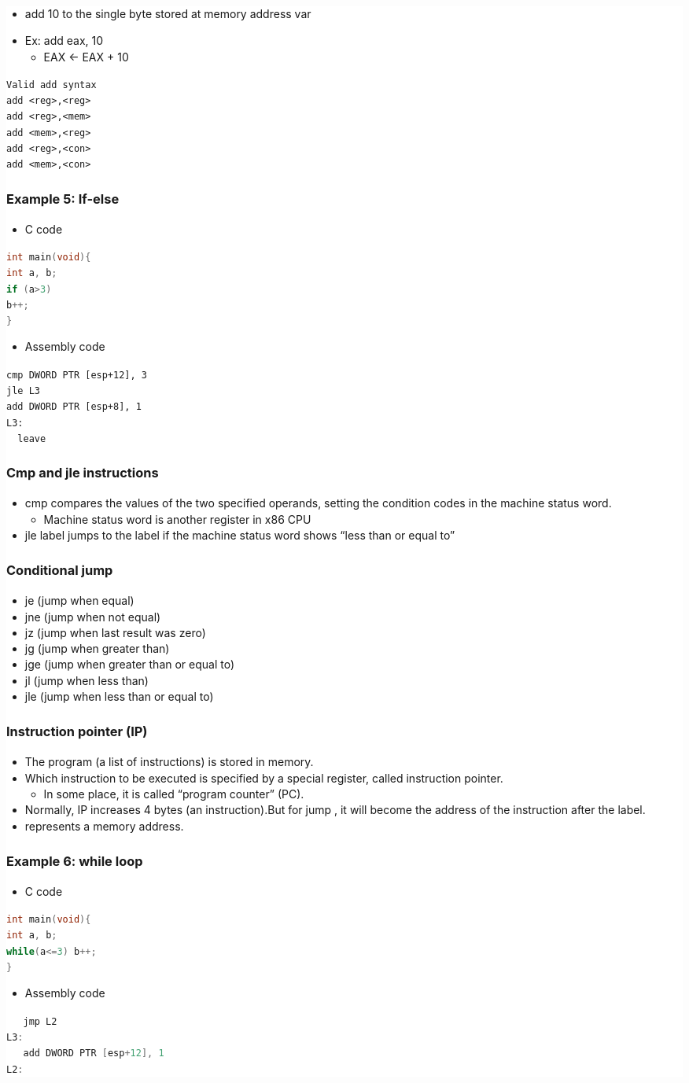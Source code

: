    * add 10 to the single byte stored at memory address var
- Ex: add eax, 10
   * EAX ← EAX + 10
```
Valid add syntax
add <reg>,<reg>
add <reg>,<mem>
add <mem>,<reg>
add <reg>,<con>
add <mem>,<con>
```
### Example 5: If-else ###
- C code
```C
int main(void){
int a, b;
if (a>3)
b++;
}
```
- Assembly code
```
cmp DWORD PTR [esp+12], 3
jle L3
add DWORD PTR [esp+8], 1
L3:
  leave
```
### Cmp and jle instructions ###
- cmp compares the values of the two specified operands, setting the condition codes in the machine status word.
  * Machine status word is another register in x86 CPU
- jle label jumps to the label if the machine status word shows “less than or equal to”
### Conditional jump ###
- je <label> (jump when equal)
- jne <label> (jump when not equal)
- jz <label> (jump when last result was zero)
- jg <label> (jump when greater than)
- jge <label> (jump when greater than or equal to)
- jl <label> (jump when less than)
- jle <label> (jump when less than or equal to)
### Instruction pointer (IP) ###
- The program (a list of instructions) is stored in memory.
- Which instruction to be executed is specified by a special register, called instruction pointer.
   * In some place, it is called “program counter” (PC).
- Normally, IP increases 4 bytes (an instruction).But for jump <label>, it will become the address of the instruction after the label.
- <label> represents a memory address.
### Example 6: while loop ###
- C code
```C
int main(void){
int a, b;
while(a<=3) b++;
}
```
- Assembly code
```C
   jmp L2
L3:
   add DWORD PTR [esp+12], 1
L2:
```